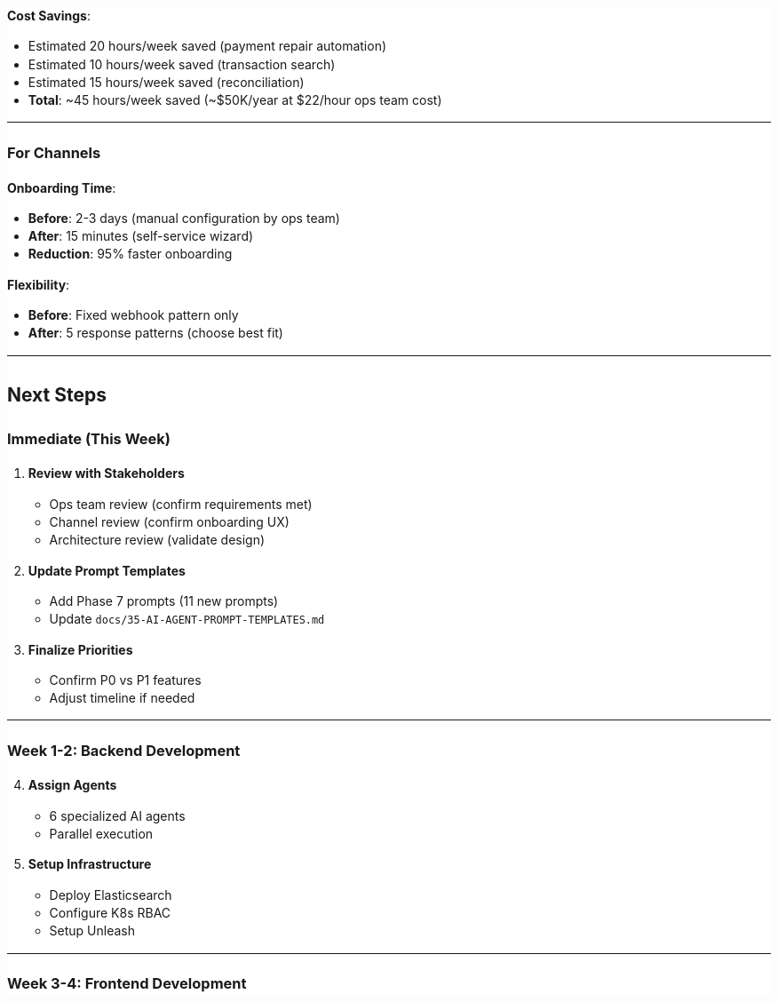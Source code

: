 **Cost Savings**:
- Estimated 20 hours/week saved (payment repair automation)
- Estimated 10 hours/week saved (transaction search)
- Estimated 15 hours/week saved (reconciliation)
- **Total**: ~45 hours/week saved (~$50K/year at $22/hour ops team cost)

---

### For Channels

**Onboarding Time**:
- **Before**: 2-3 days (manual configuration by ops team)
- **After**: 15 minutes (self-service wizard)
- **Reduction**: 95% faster onboarding

**Flexibility**:
- **Before**: Fixed webhook pattern only
- **After**: 5 response patterns (choose best fit)

---

## Next Steps

### Immediate (This Week)

1. **Review with Stakeholders**
   - Ops team review (confirm requirements met)
   - Channel review (confirm onboarding UX)
   - Architecture review (validate design)

2. **Update Prompt Templates**
   - Add Phase 7 prompts (11 new prompts)
   - Update `docs/35-AI-AGENT-PROMPT-TEMPLATES.md`

3. **Finalize Priorities**
   - Confirm P0 vs P1 features
   - Adjust timeline if needed

---

### Week 1-2: Backend Development

4. **Assign Agents**
   - 6 specialized AI agents
   - Parallel execution

5. **Setup Infrastructure**
   - Deploy Elasticsearch
   - Configure K8s RBAC
   - Setup Unleash

---

### Week 3-4: Frontend Development
